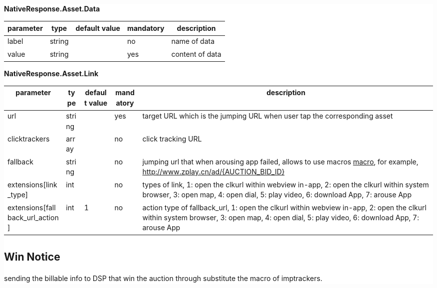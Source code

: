 **NativeResponse.Asset.Data**

| parameter | type   | default value | mandatory | description     |
| --------- | ------ | ------------- | --------- | --------------- |
| label     | string |               | no        | name of data    |
| value     | string |               | yes       | content of data |

**NativeResponse.Asset.Link**

| parameter     | type   | default value | mandatory | description                                                               |
| ------------- | ------ | ------------- | --------- | ------------------------------------------------------------------------- |
| url           | string |               | yes       | target URL which is the jumping URL when user tap the corresponding asset |
| clicktrackers | array  |               | no        | click tracking URL                                                        |
| fallback      | string |               | no        | jumping url that when arousing app failed, allows to use macros [macro](supported_macros.md), for example, http://www.zplay.cn/ad/{AUCTION_BID_ID} |
| extensions[link_type]  | int |         | no        | types of link, 1: open the clkurl within webview in-app, 2: open the clkurl within system browser, 3: open map, 4: open dial, 5: play video, 6: download App, 7: arouse App |
| extensions[fallback_url_action]|int| 1  |no         |action type of fallback_url, 1: open the clkurl within webview in-app, 2: open the clkurl within system browser, 3: open map, 4: open dial, 5: play video, 6: download App, 7: arouse App |
## Win Notice

sending the billable info to DSP that win the auction through substitute the macro of imptrackers.
